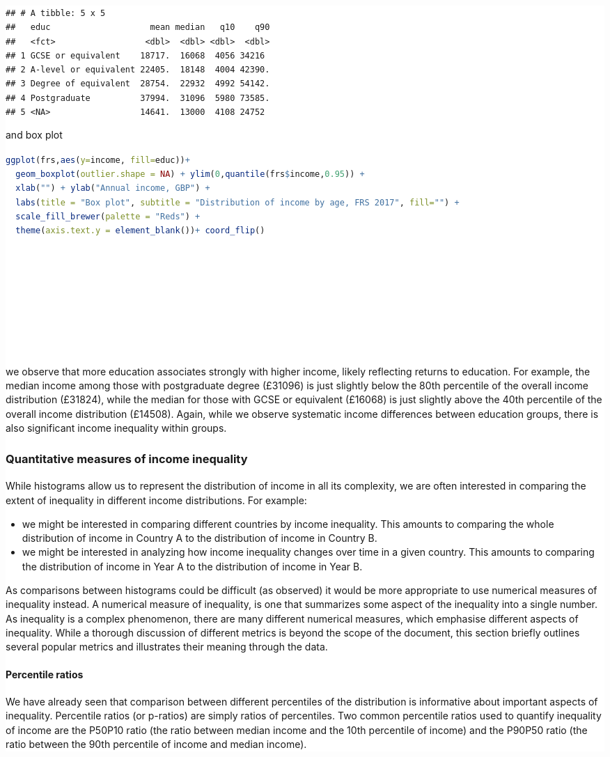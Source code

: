 ```
## # A tibble: 5 x 5
##   educ                    mean median   q10    q90
##   <fct>                  <dbl>  <dbl> <dbl>  <dbl>
## 1 GCSE or equivalent    18717.  16068  4056 34216 
## 2 A-level or equivalent 22405.  18148  4004 42390.
## 3 Degree of equivalent  28754.  22932  4992 54142.
## 4 Postgraduate          37994.  31096  5980 73585.
## 5 <NA>                  14641.  13000  4108 24752
```

and box plot


```r
ggplot(frs,aes(y=income, fill=educ))+
  geom_boxplot(outlier.shape = NA) + ylim(0,quantile(frs$income,0.95)) +
  xlab("") + ylab("Annual income, GBP") + 
  labs(title = "Box plot", subtitle = "Distribution of income by age, FRS 2017", fill="") +
  scale_fill_brewer(palette = "Reds") +
  theme(axis.text.y = element_blank())+ coord_flip() 
```

![](04-Ch3_files/figure-latex/unnamed-chunk-16-1.pdf) 

we observe that more education associates strongly with higher income, likely reflecting returns to education. For example, the median income among those with postgraduate degree (£31096) is just slightly below the 80th percentile of the overall income distribution (£31824), while the median for those with GCSE or equivalent (£16068) is just slightly above the 40th percentile of the overall income distribution (£14508). Again, while we observe systematic income differences between education groups, there is also significant income inequality within groups.  

### Quantitative measures of income inequality

While histograms allow us to represent the distribution of income in all its complexity, we are often interested in comparing the extent of inequality in different income distributions. For example:
- we might be interested in comparing different countries by income inequality. This amounts to comparing the whole distribution of income in Country A to the distribution of income in Country B.
- we might be interested in analyzing how income inequality changes over time in a given country. This amounts to comparing the distribution of income in Year A to the distribution of income in Year B.

As comparisons between histograms could be difficult (as observed) it would be more appropriate to use numerical measures of inequality instead. A numerical measure of inequality, is one that summarizes some aspect of the inequality into a single number. As inequality is a complex phenomenon, there are many different numerical measures, which emphasise different aspects of inequality. While a thorough discussion of different metrics is beyond the scope of the document, this section briefly outlines several popular metrics and illustrates their meaning through the data.

#### Percentile ratios

We have already seen that comparison between different percentiles of the distribution is informative about important aspects of inequality. Percentile ratios (or p-ratios) are simply ratios of percentiles. Two common percentile ratios used to quantify inequality of income are the P50P10 ratio (the ratio between median income and the 10th percentile of income) and the P90P50 ratio (the ratio between the 90th percentile of income and median income).
